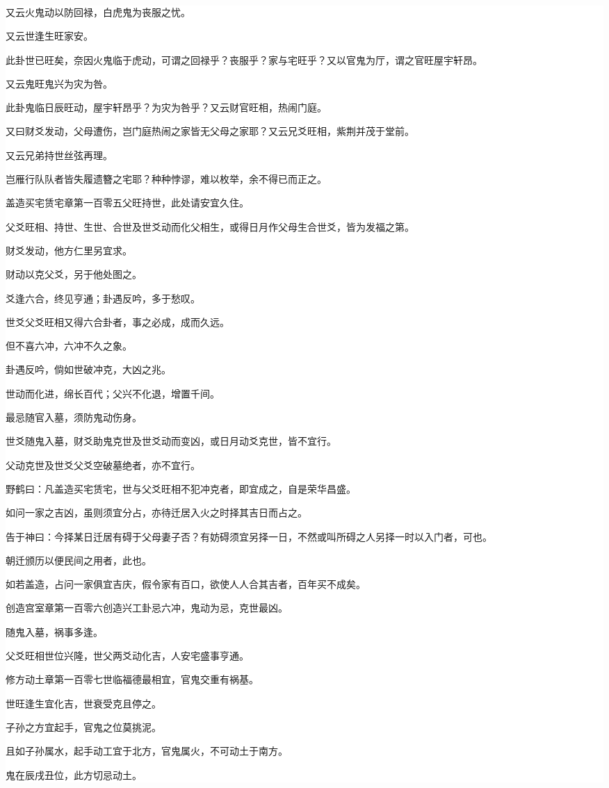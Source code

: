 又云火鬼动以防回禄，白虎鬼为丧服之忧。

又云世逢生旺家安。

此卦世已旺矣，奈因火鬼临于虎动，可谓之回禄乎？丧服乎？家与宅旺乎？又以官鬼为厅，谓之官旺屋宇轩昂。

又云鬼旺鬼兴为灾为咎。

此卦鬼临日辰旺动，屋宇轩昂乎？为灾为咎乎？又云财官旺相，热闹门庭。

又曰财爻发动，父母遭伤，岂门庭热闹之家皆无父母之家耶？又云兄爻旺相，紫荆并茂于堂前。

又云兄弟持世丝弦再理。

岂雁行队队者皆失履遗簪之宅耶？种种悖谬，难以枚举，余不得已而正之。

盖造买宅赁宅章第一百零五父旺持世，此处请安宜久住。

父爻旺相、持世、生世、合世及世爻动而化父相生，或得日月作父母生合世爻，皆为发福之第。

财爻发动，他方仁里另宜求。

财动以克父爻，另于他处图之。

爻逢六合，终见亨通；卦遇反吟，多于愁叹。

世爻父爻旺相又得六合卦者，事之必成，成而久远。

但不喜六冲，六冲不久之象。

卦遇反吟，倘如世破冲克，大凶之兆。

世动而化进，绵长百代；父兴不化退，增置千间。

最忌随官入墓，须防鬼动伤身。

世爻随鬼入墓，财爻助鬼克世及世爻动而变凶，或日月动爻克世，皆不宜行。

父动克世及世爻父爻空破墓绝者，亦不宜行。

野鹤曰：凡盖造买宅赁宅，世与父爻旺相不犯冲克者，即宜成之，自是荣华昌盛。

如问一家之吉凶，虽则须宜分占，亦待迁居入火之时择其吉日而占之。

告于神曰：今择某日迁居有碍于父母妻子否？有妨碍须宜另择一日，不然或叫所碍之人另择一时以入门者，可也。

朝迁颁历以便民间之用者，此也。

如若盖造，占问一家俱宜吉庆，假令家有百口，欲使人人合其吉者，百年买不成矣。

创造宫室章第一百零六创造兴工卦忌六冲，鬼动为忌，克世最凶。

随鬼入墓，祸事多逢。

父爻旺相世位兴隆，世父两爻动化吉，人安宅盛事亨通。

修方动土章第一百零七世临福德最相宜，官鬼交重有祸基。

世旺逢生宜化吉，世衰受克且停之。

子孙之方宜起手，官鬼之位莫挑泥。

且如子孙属水，起手动工宜于北方，官鬼属火，不可动土于南方。

鬼在辰戌丑位，此方切忌动土。
